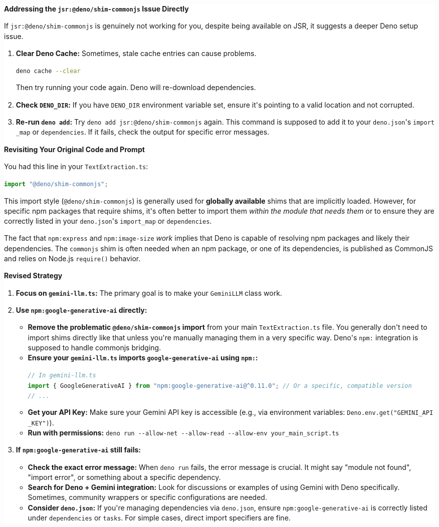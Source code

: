**Addressing the `jsr:@deno/shim-commonjs` Issue Directly**

If `jsr:@deno/shim-commonjs` is genuinely not working for you, despite being available on JSR, it suggests a deeper Deno setup issue.

1. **Clear Deno Cache:** Sometimes, stale cache entries can cause problems.
   ```bash
   deno cache --clear
   ```
   Then try running your code again. Deno will re-download dependencies.

2. **Check `DENO_DIR`:** If you have `DENO_DIR` environment variable set, ensure it's pointing to a valid location and not corrupted.

3. **Re-run `deno add`:** Try `deno add jsr:@deno/shim-commonjs` again. This command is supposed to add it to your `deno.json`'s `import_map` or `dependencies`. If it fails, check the output for specific error messages.

**Revisiting Your Original Code and Prompt**

You had this line in your `TextExtraction.ts`:

```typescript
import "@deno/shim-commonjs";
```

This import style (`@deno/shim-commonjs`) is generally used for **globally available** shims that are implicitly loaded. However, for specific npm packages that require shims, it's often better to import them *within the module that needs them* or to ensure they are correctly listed in your `deno.json`'s `import_map` or `dependencies`.

The fact that `npm:express` and `npm:image-size` *work* implies that Deno is capable of resolving npm packages and likely their dependencies. The `commonjs` shim is often needed when an npm package, or one of its dependencies, is published as CommonJS and relies on Node.js `require()` behavior.

**Revised Strategy**

1. **Focus on `gemini-llm.ts`:** The primary goal is to make your `GeminiLLM` class work.

2. **Use `npm:google-generative-ai` directly:**
   * **Remove the problematic `@deno/shim-commonjs` import** from your main `TextExtraction.ts` file. You generally don't need to import shims directly like that unless you're manually managing them in a very specific way. Deno's `npm:` integration is supposed to handle commonjs bridging.
   * **Ensure your `gemini-llm.ts` imports `google-generative-ai` using `npm:`:**
     ```typescript
     // In gemini-llm.ts
     import { GoogleGenerativeAI } from "npm:google-generative-ai@^0.11.0"; // Or a specific, compatible version
     // ...
     ```
   * **Get your API Key:** Make sure your Gemini API key is accessible (e.g., via environment variables: `Deno.env.get("GEMINI_API_KEY")`).
   * **Run with permissions:** `deno run --allow-net --allow-read --allow-env your_main_script.ts`

3. **If `npm:google-generative-ai` still fails:**
   * **Check the exact error message:** When `deno run` fails, the error message is crucial. It might say "module not found", "import error", or something about a specific dependency.
   * **Search for Deno + Gemini integration:** Look for discussions or examples of using Gemini with Deno specifically. Sometimes, community wrappers or specific configurations are needed.
   * **Consider `deno.json`:** If you're managing dependencies via `deno.json`, ensure `npm:google-generative-ai` is correctly listed under `dependencies` or `tasks`. For simple cases, direct import specifiers are fine.
